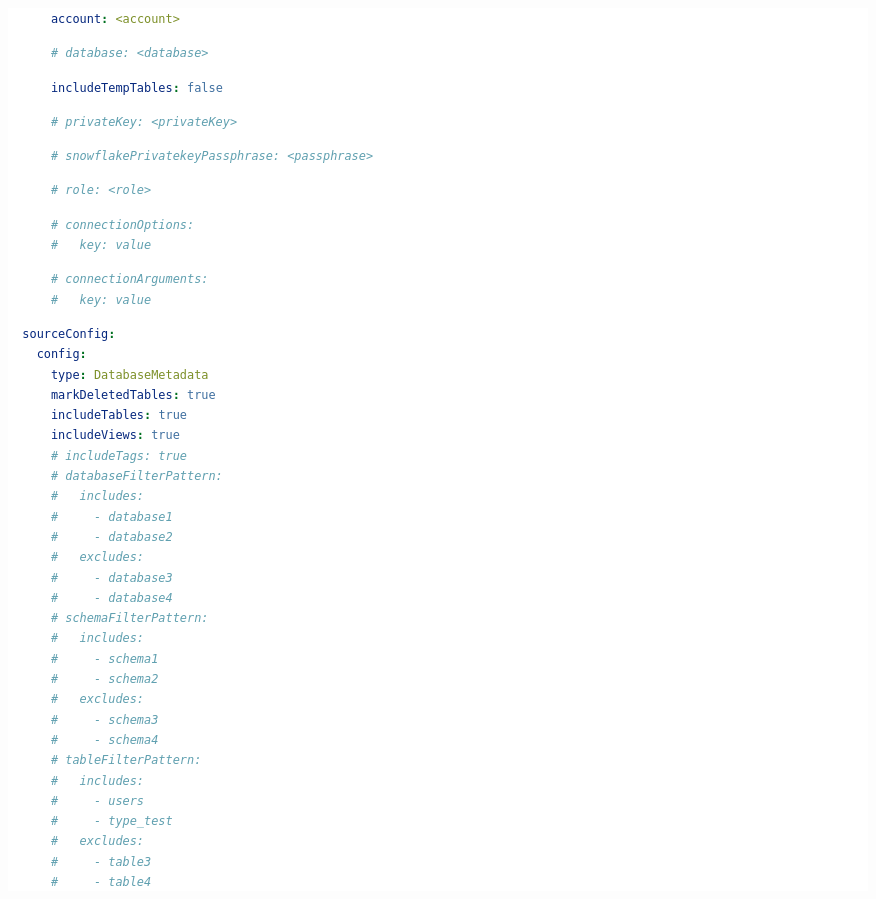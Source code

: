 ```yaml {% srNumber=4 %}
      account: <account>
```
```yaml {% srNumber=5 %}
      # database: <database>
```
```yaml {% srNumber=6 %}
      includeTempTables: false
```
```yaml {% srNumber=7 %}
      # privateKey: <privateKey>
```
```yaml {% srNumber=8 %}
      # snowflakePrivatekeyPassphrase: <passphrase>
```
```yaml {% srNumber=9 %}
      # role: <role>
```
```yaml {% srNumber=10 %}
      # connectionOptions:
      #   key: value
```
```yaml {% srNumber=11 %}
      # connectionArguments:
      #   key: value
```


```yaml {% srNumber=12 %}
  sourceConfig:
    config:
      type: DatabaseMetadata
      markDeletedTables: true
      includeTables: true
      includeViews: true
      # includeTags: true
      # databaseFilterPattern:
      #   includes:
      #     - database1
      #     - database2
      #   excludes:
      #     - database3
      #     - database4
      # schemaFilterPattern:
      #   includes:
      #     - schema1
      #     - schema2
      #   excludes:
      #     - schema3
      #     - schema4
      # tableFilterPattern:
      #   includes:
      #     - users
      #     - type_test
      #   excludes:
      #     - table3
      #     - table4
```

